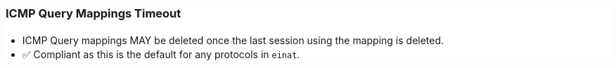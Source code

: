 ### ICMP Query Mappings Timeout

-   ICMP Query mappings MAY be deleted once the last session
    using the mapping is deleted.
-   ✅ Compliant as this is the default for any protocols in `einat`.

[ICMP-EXT]: https://datatracker.ietf.org/doc/html/rfc4884
[NAT-TRAD]: https://datatracker.ietf.org/doc/html/rfc3022
[RFC1812]: https://datatracker.ietf.org/doc/html/rfc1812
[RFC0793]: https://datatracker.ietf.org/doc/html/rfc0793
